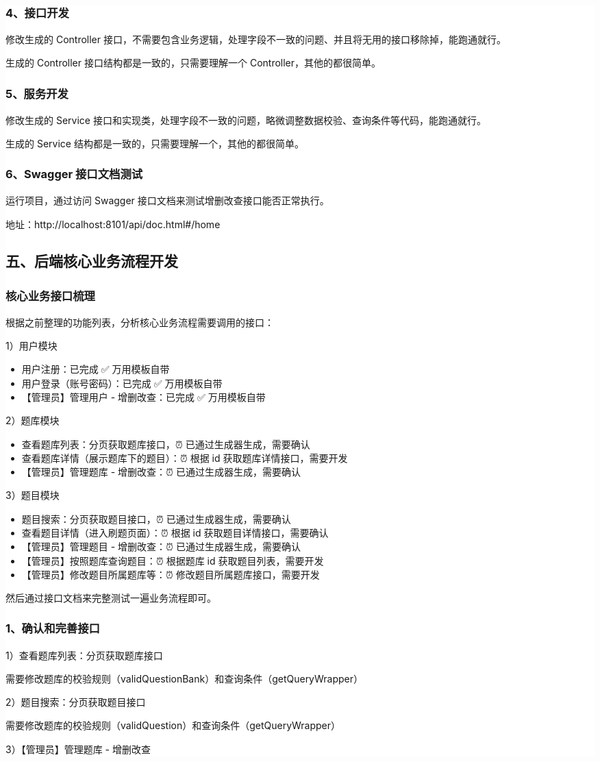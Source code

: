 ### 4、接口开发

修改生成的 Controller 接口，不需要包含业务逻辑，处理字段不一致的问题、并且将无用的接口移除掉，能跑通就行。

生成的 Controller 接口结构都是一致的，只需要理解一个 Controller，其他的都很简单。

### 5、服务开发

修改生成的 Service 接口和实现类，处理字段不一致的问题，略微调整数据校验、查询条件等代码，能跑通就行。

生成的 Service 结构都是一致的，只需要理解一个，其他的都很简单。

### 6、Swagger 接口文档测试

运行项目，通过访问 Swagger 接口文档来测试增删改查接口能否正常执行。

地址：http://localhost:8101/api/doc.html#/home

## 五、后端核心业务流程开发

### 核心业务接口梳理

根据之前整理的功能列表，分析核心业务流程需要调用的接口：

1）用户模块

- 用户注册：已完成 ✅ 万用模板自带
- 用户登录（账号密码）：已完成 ✅ 万用模板自带
- 【管理员】管理用户 - 增删改查：已完成 ✅ 万用模板自带

2）题库模块

- 查看题库列表：分页获取题库接口，⏰ 已通过生成器生成，需要确认
- 查看题库详情（展示题库下的题目）：⏰ 根据 id 获取题库详情接口，需要开发
- 【管理员】管理题库 - 增删改查：⏰ 已通过生成器生成，需要确认

3）题目模块

- 题目搜索：分页获取题目接口，⏰ 已通过生成器生成，需要确认
- 查看题目详情（进入刷题页面）：⏰ 根据 id 获取题目详情接口，需要确认
- 【管理员】管理题目 - 增删改查：⏰ 已通过生成器生成，需要确认
- 【管理员】按照题库查询题目：⏰ 根据题库 id 获取题目列表，需要开发
- 【管理员】修改题目所属题库等：⏰ 修改题目所属题库接口，需要开发

然后通过接口文档来完整测试一遍业务流程即可。

### 1、确认和完善接口

1）查看题库列表：分页获取题库接口

需要修改题库的校验规则（validQuestionBank）和查询条件（getQueryWrapper）

2）题目搜索：分页获取题目接口

需要修改题库的校验规则（validQuestion）和查询条件（getQueryWrapper）

3）【管理员】管理题库 - 增删改查
